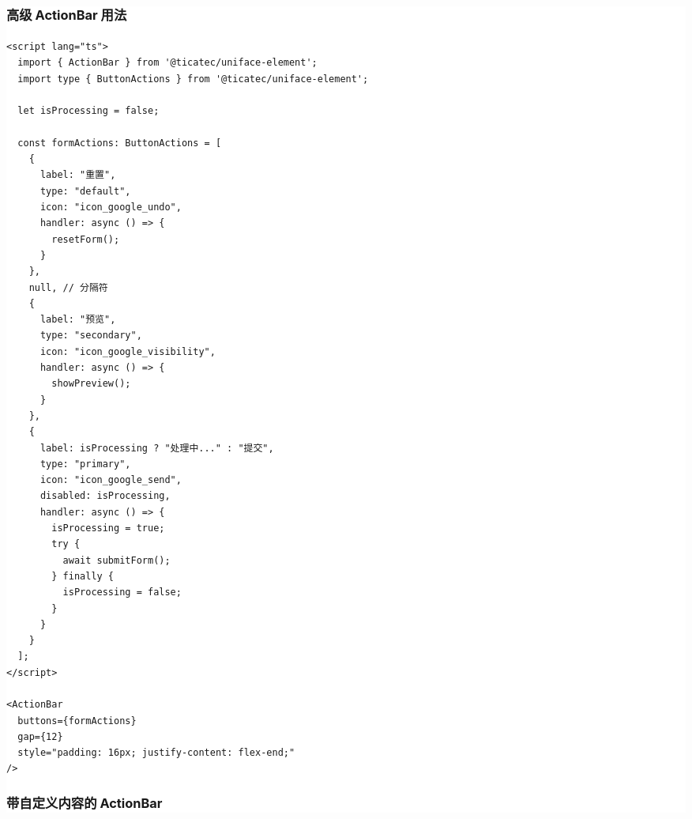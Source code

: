 ### 高级 ActionBar 用法

```svelte
<script lang="ts">
  import { ActionBar } from '@ticatec/uniface-element';
  import type { ButtonActions } from '@ticatec/uniface-element';
  
  let isProcessing = false;
  
  const formActions: ButtonActions = [
    {
      label: "重置",
      type: "default",
      icon: "icon_google_undo",
      handler: async () => {
        resetForm();
      }
    },
    null, // 分隔符
    {
      label: "预览",
      type: "secondary",
      icon: "icon_google_visibility",
      handler: async () => {
        showPreview();
      }
    },
    {
      label: isProcessing ? "处理中..." : "提交",
      type: "primary",
      icon: "icon_google_send",
      disabled: isProcessing,
      handler: async () => {
        isProcessing = true;
        try {
          await submitForm();
        } finally {
          isProcessing = false;
        }
      }
    }
  ];
</script>

<ActionBar 
  buttons={formActions} 
  gap={12}
  style="padding: 16px; justify-content: flex-end;"
/>
```

### 带自定义内容的 ActionBar
